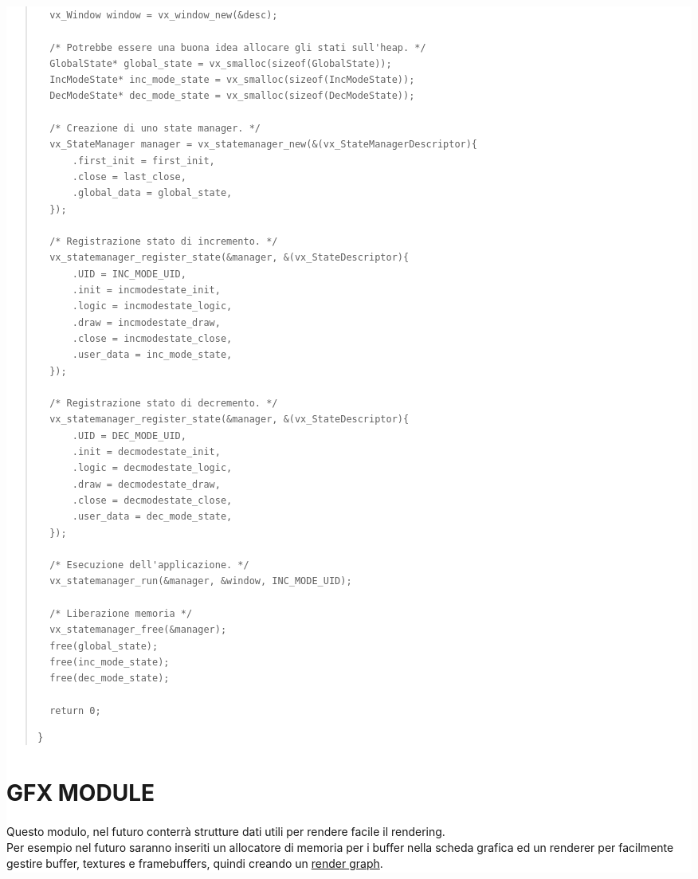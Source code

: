 >       vx_Window window = vx_window_new(&desc);
>
>       /* Potrebbe essere una buona idea allocare gli stati sull'heap. */
>       GlobalState* global_state = vx_smalloc(sizeof(GlobalState));
>       IncModeState* inc_mode_state = vx_smalloc(sizeof(IncModeState));
>       DecModeState* dec_mode_state = vx_smalloc(sizeof(DecModeState));
>
>       /* Creazione di uno state manager. */
>       vx_StateManager manager = vx_statemanager_new(&(vx_StateManagerDescriptor){
>           .first_init = first_init,
>           .close = last_close,
>           .global_data = global_state,
>       });
>
>       /* Registrazione stato di incremento. */
>       vx_statemanager_register_state(&manager, &(vx_StateDescriptor){
>           .UID = INC_MODE_UID,
>           .init = incmodestate_init,
>           .logic = incmodestate_logic,
>           .draw = incmodestate_draw,
>           .close = incmodestate_close,
>           .user_data = inc_mode_state,
>       });
>
>       /* Registrazione stato di decremento. */
>       vx_statemanager_register_state(&manager, &(vx_StateDescriptor){
>           .UID = DEC_MODE_UID,
>           .init = decmodestate_init,
>           .logic = decmodestate_logic,
>           .draw = decmodestate_draw,
>           .close = decmodestate_close,
>           .user_data = dec_mode_state,
>       });
>
>       /* Esecuzione dell'applicazione. */
>       vx_statemanager_run(&manager, &window, INC_MODE_UID);
>
>       /* Liberazione memoria */
>       vx_statemanager_free(&manager);
>       free(global_state);
>       free(inc_mode_state);
>       free(dec_mode_state);
>
>       return 0;
>   }
> ```

# GFX MODULE
Questo modulo, nel futuro conterrà strutture dati utili per rendere facile il rendering.  
Per esempio nel futuro saranno inseriti un allocatore di memoria per i buffer nella scheda grafica ed un renderer per facilmente gestire buffer, textures e framebuffers, quindi creando un [render graph](https://github.com/gfx-rs/gfx/wiki/Frame-graphs).
